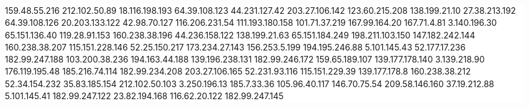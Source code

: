 159.48.55.216
212.102.50.89
18.116.198.193
64.39.108.123
44.231.127.42
203.27.106.142
123.60.215.208
138.199.21.10
27.38.213.192
64.39.108.126
20.203.133.122
42.98.70.127
116.206.231.54
111.193.180.158
101.71.37.219
167.99.164.20
167.71.4.81
3.140.196.30
65.151.136.40
119.28.91.153
160.238.38.196
44.236.158.122
138.199.21.63
65.151.184.249
198.211.103.150
147.182.242.144
160.238.38.207
115.151.228.146
52.25.150.217
173.234.27.143
156.253.5.199
194.195.246.88
5.101.145.43
52.177.17.236
182.99.247.188
103.200.38.236
194.163.44.188
139.196.238.131
182.99.246.172
159.65.189.107
139.177.178.140
3.139.218.90
176.119.195.48
185.216.74.114
182.99.234.208
203.27.106.165
52.231.93.116
115.151.229.39
139.177.178.8
160.238.38.212
52.34.154.232
35.83.185.154
212.102.50.103
3.250.196.13
185.7.33.36
105.96.40.117
146.70.75.54
209.58.146.160
37.19.212.88
5.101.145.41
182.99.247.122
23.82.194.168
116.62.20.122
182.99.247.145